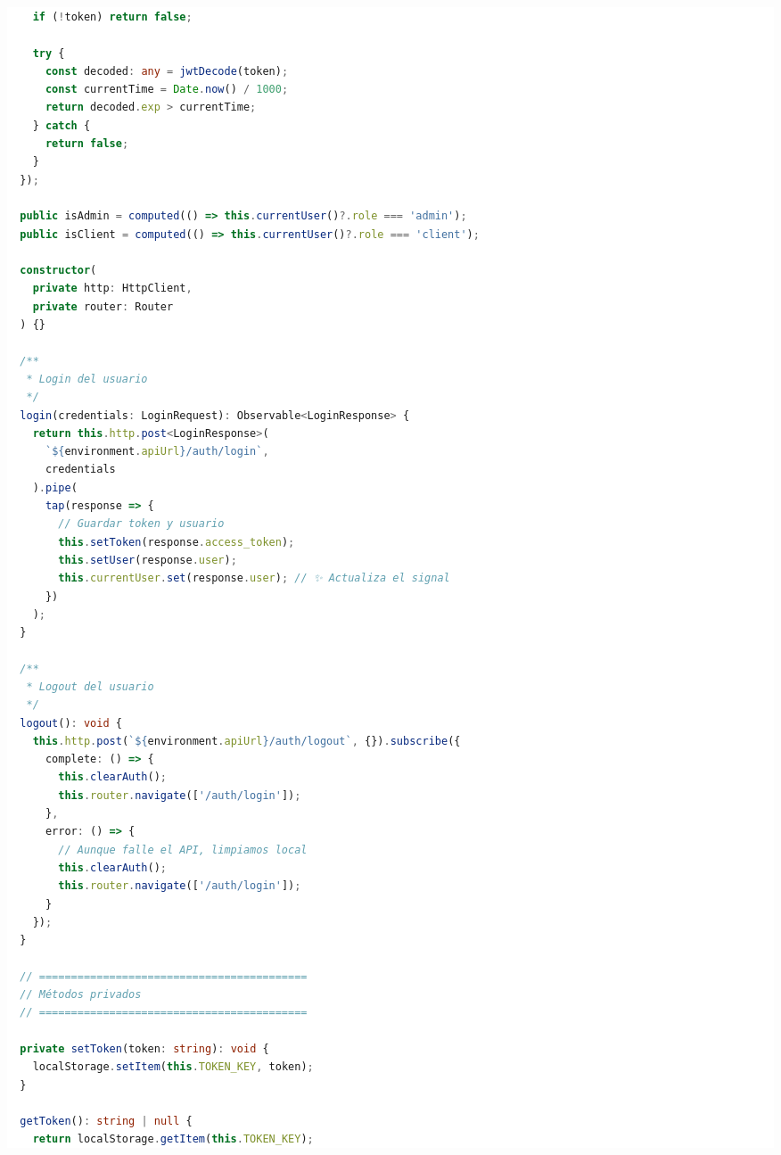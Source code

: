 ```typescript
    if (!token) return false;

    try {
      const decoded: any = jwtDecode(token);
      const currentTime = Date.now() / 1000;
      return decoded.exp > currentTime;
    } catch {
      return false;
    }
  });

  public isAdmin = computed(() => this.currentUser()?.role === 'admin');
  public isClient = computed(() => this.currentUser()?.role === 'client');

  constructor(
    private http: HttpClient,
    private router: Router
  ) {}

  /**
   * Login del usuario
   */
  login(credentials: LoginRequest): Observable<LoginResponse> {
    return this.http.post<LoginResponse>(
      `${environment.apiUrl}/auth/login`,
      credentials
    ).pipe(
      tap(response => {
        // Guardar token y usuario
        this.setToken(response.access_token);
        this.setUser(response.user);
        this.currentUser.set(response.user); // ✨ Actualiza el signal
      })
    );
  }

  /**
   * Logout del usuario
   */
  logout(): void {
    this.http.post(`${environment.apiUrl}/auth/logout`, {}).subscribe({
      complete: () => {
        this.clearAuth();
        this.router.navigate(['/auth/login']);
      },
      error: () => {
        // Aunque falle el API, limpiamos local
        this.clearAuth();
        this.router.navigate(['/auth/login']);
      }
    });
  }

  // ==========================================
  // Métodos privados
  // ==========================================

  private setToken(token: string): void {
    localStorage.setItem(this.TOKEN_KEY, token);
  }

  getToken(): string | null {
    return localStorage.getItem(this.TOKEN_KEY);
```